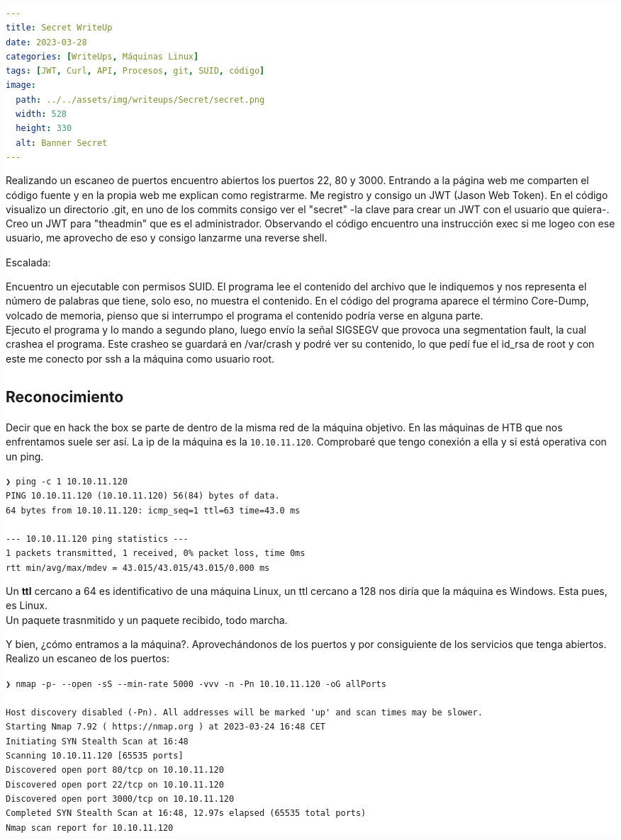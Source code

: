 ```yaml
---
title: Secret WriteUp
date: 2023-03-28
categories: [WriteUps, Máquinas Linux]
tags: [JWT, Curl, API, Procesos, git, SUID, código]
image:
  path: ../../assets/img/writeups/Secret/secret.png
  width: 528
  height: 330
  alt: Banner Secret
---
```


Realizando un escaneo de puertos encuentro abiertos los puertos 22, 80 y 3000. Entrando a la página web me comparten el código fuente y en la propia web me explican como registrarme. Me registro y consigo un JWT (Jason Web Token). En el código visualizo un directorio .git, en uno de los commits consigo ver el "secret" -la clave para crear un JWT con el usuario que quiera-. Creo un JWT para "theadmin" que es el administrador. Observando el código encuentro una instrucción exec si me logeo con ese usuario, me aprovecho de eso y consigo lanzarme una reverse shell.

Escalada:

Encuentro un ejecutable con permisos SUID. El programa lee el contenido del archivo que le indiquemos y nos representa el número de palabras que tiene, solo eso, no muestra el contenido. En el código del programa aparece el término Core-Dump, volcado de memoria, pienso que si interrumpo el programa el contenido podría verse en alguna parte.  
Ejecuto el programa y lo mando a segundo plano, luego envío la señal SIGSEGV que provoca una segmentation fault, la cual crashea el programa. Este crasheo se guardará en /var/crash y podré ver su contenido, lo que pedí fue el id_rsa de root y con este me conecto por ssh a la máquina como usuario root.




## Reconocimiento

Decir que en hack the box se parte de dentro de la misma red de la máquina objetivo. En las máquinas de HTB que nos enfrentamos suele ser así. La ip de la máquina es la `10.10.11.120`. Comprobaré que tengo conexión a ella y si está operativa con un ping.
```
❯ ping -c 1 10.10.11.120
PING 10.10.11.120 (10.10.11.120) 56(84) bytes of data.
64 bytes from 10.10.11.120: icmp_seq=1 ttl=63 time=43.0 ms

--- 10.10.11.120 ping statistics ---
1 packets transmitted, 1 received, 0% packet loss, time 0ms
rtt min/avg/max/mdev = 43.015/43.015/43.015/0.000 ms
```
Un **ttl** cercano a 64 es identificativo de una máquina Linux, un ttl cercano a 128 nos diría que la máquina es Windows. Esta pues, es Linux.  
Un paquete trasnmitido y un paquete recibido, todo marcha.

Y bien, ¿cómo entramos a la máquina?. Aprovechándonos de los puertos y por consiguiente de los servicios que tenga abiertos. Realizo un escaneo de los puertos:
```
❯ nmap -p- --open -sS --min-rate 5000 -vvv -n -Pn 10.10.11.120 -oG allPorts

Host discovery disabled (-Pn). All addresses will be marked 'up' and scan times may be slower.
Starting Nmap 7.92 ( https://nmap.org ) at 2023-03-24 16:48 CET
Initiating SYN Stealth Scan at 16:48
Scanning 10.10.11.120 [65535 ports]
Discovered open port 80/tcp on 10.10.11.120
Discovered open port 22/tcp on 10.10.11.120
Discovered open port 3000/tcp on 10.10.11.120
Completed SYN Stealth Scan at 16:48, 12.97s elapsed (65535 total ports)
Nmap scan report for 10.10.11.120
```